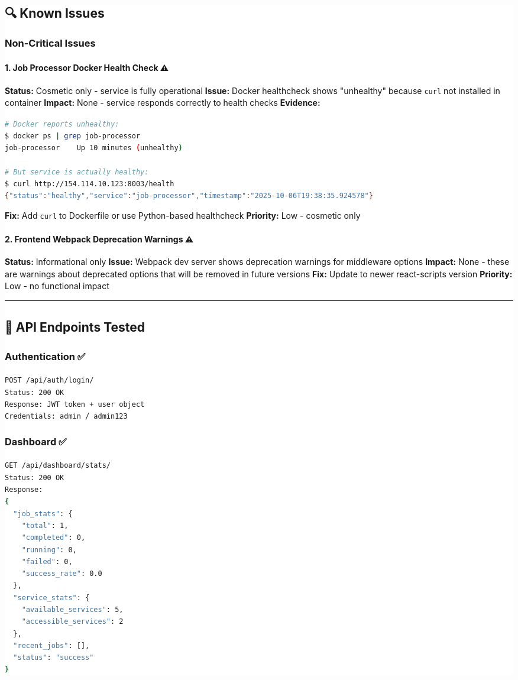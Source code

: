 ## 🔍 Known Issues

### Non-Critical Issues

#### 1. Job Processor Docker Health Check ⚠️
**Status:** Cosmetic only - service is fully operational
**Issue:** Docker healthcheck shows "unhealthy" because `curl` not installed in container
**Impact:** None - service responds correctly to health checks
**Evidence:**
```bash
# Docker reports unhealthy:
$ docker ps | grep job-processor
job-processor    Up 10 minutes (unhealthy)

# But service is actually healthy:
$ curl http://154.114.10.123:8003/health
{"status":"healthy","service":"job-processor","timestamp":"2025-10-06T19:38:35.924578"}
```

**Fix:** Add `curl` to Dockerfile or use Python-based healthcheck
**Priority:** Low - cosmetic only

#### 2. Frontend Webpack Deprecation Warnings ⚠️
**Status:** Informational only
**Issue:** Webpack dev server shows deprecation warnings for middleware options
**Impact:** None - these are warnings about deprecated options that will be removed in future versions
**Fix:** Update to newer react-scripts version
**Priority:** Low - no functional impact

---

## 🎯 API Endpoints Tested

### Authentication ✅
```bash
POST /api/auth/login/
Status: 200 OK
Response: JWT token + user object
Credentials: admin / admin123
```

### Dashboard ✅
```bash
GET /api/dashboard/stats/
Status: 200 OK
Response:
{
  "job_stats": {
    "total": 1,
    "completed": 0,
    "running": 0,
    "failed": 0,
    "success_rate": 0.0
  },
  "service_stats": {
    "available_services": 5,
    "accessible_services": 2
  },
  "recent_jobs": [],
  "status": "success"
}
```